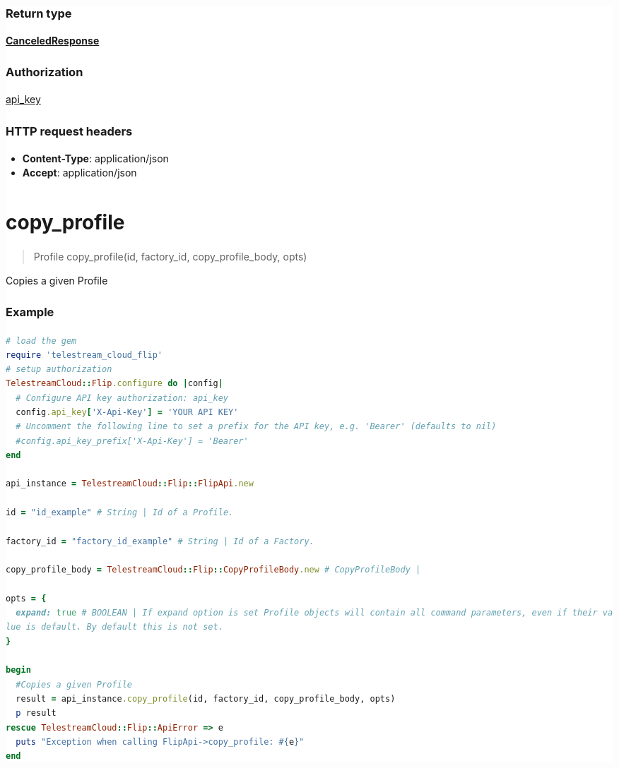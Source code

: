 ### Return type

[**CanceledResponse**](CanceledResponse.md)

### Authorization

[api_key](../README.md#api_key)

### HTTP request headers

 - **Content-Type**: application/json
 - **Accept**: application/json



# **copy_profile**
> Profile copy_profile(id, factory_id, copy_profile_body, opts)

Copies a given Profile

### Example
```ruby
# load the gem
require 'telestream_cloud_flip'
# setup authorization
TelestreamCloud::Flip.configure do |config|
  # Configure API key authorization: api_key
  config.api_key['X-Api-Key'] = 'YOUR API KEY'
  # Uncomment the following line to set a prefix for the API key, e.g. 'Bearer' (defaults to nil)
  #config.api_key_prefix['X-Api-Key'] = 'Bearer'
end

api_instance = TelestreamCloud::Flip::FlipApi.new

id = "id_example" # String | Id of a Profile.

factory_id = "factory_id_example" # String | Id of a Factory.

copy_profile_body = TelestreamCloud::Flip::CopyProfileBody.new # CopyProfileBody | 

opts = { 
  expand: true # BOOLEAN | If expand option is set Profile objects will contain all command parameters, even if their value is default. By default this is not set.
}

begin
  #Copies a given Profile
  result = api_instance.copy_profile(id, factory_id, copy_profile_body, opts)
  p result
rescue TelestreamCloud::Flip::ApiError => e
  puts "Exception when calling FlipApi->copy_profile: #{e}"
end
```
